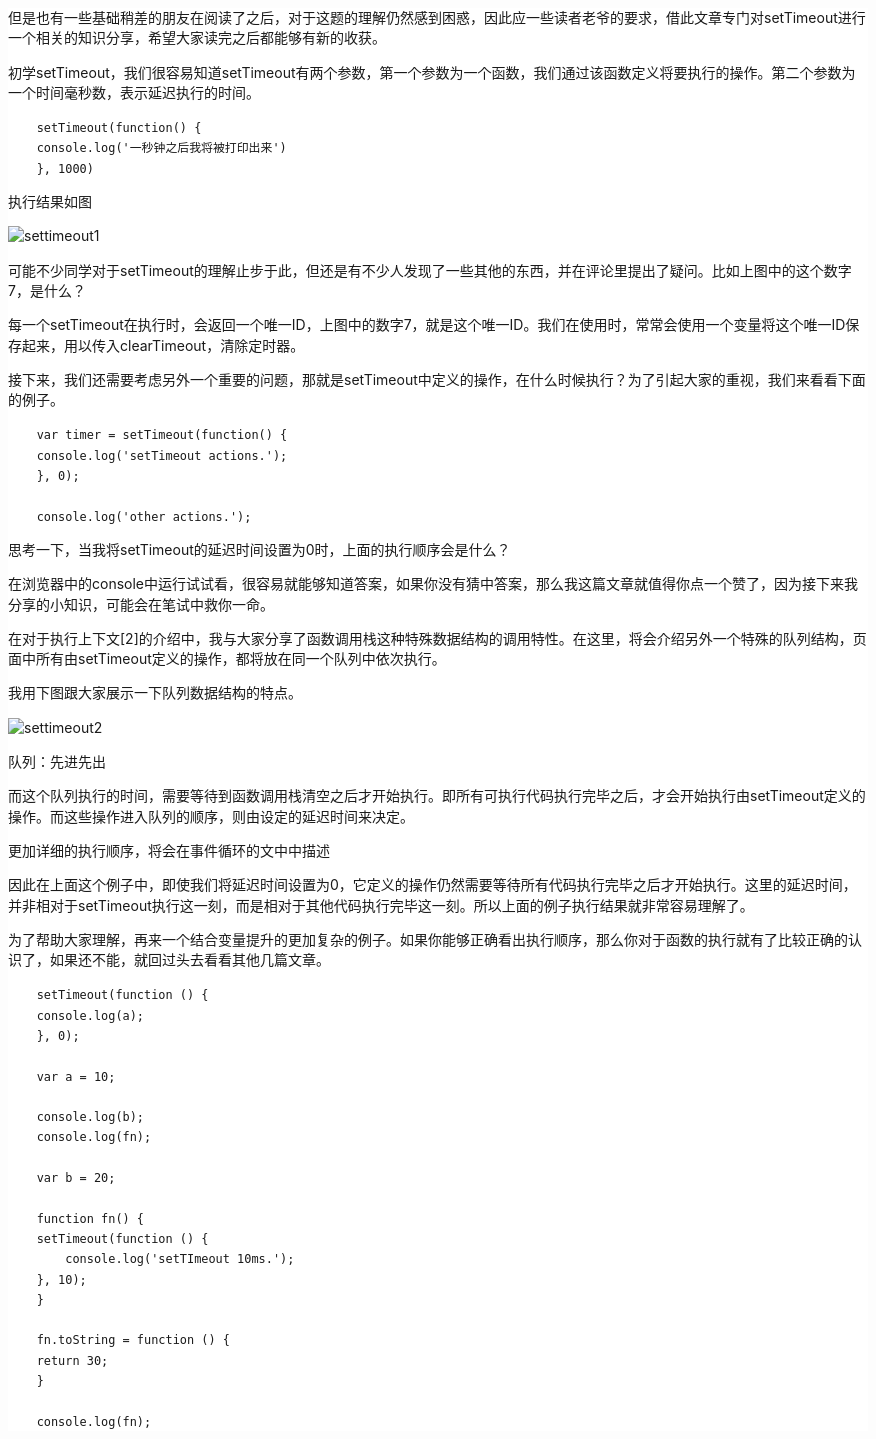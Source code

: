 但是也有一些基础稍差的朋友在阅读了之后，对于这题的理解仍然感到困惑，因此应一些读者老爷的要求，借此文章专门对setTimeout进行一个相关的知识分享，希望大家读完之后都能够有新的收获。

初学setTimeout，我们很容易知道setTimeout有两个参数，第一个参数为一个函数，我们通过该函数定义将要执行的操作。第二个参数为一个时间毫秒数，表示延迟执行的时间。

```
    setTimeout(function() {
    console.log('一秒钟之后我将被打印出来')
    }, 1000)
```
执行结果如图

![settimeout1](/images/article/settimeout1.png)

可能不少同学对于setTimeout的理解止步于此，但还是有不少人发现了一些其他的东西，并在评论里提出了疑问。比如上图中的这个数字7，是什么？

每一个setTimeout在执行时，会返回一个唯一ID，上图中的数字7，就是这个唯一ID。我们在使用时，常常会使用一个变量将这个唯一ID保存起来，用以传入clearTimeout，清除定时器。

接下来，我们还需要考虑另外一个重要的问题，那就是setTimeout中定义的操作，在什么时候执行？为了引起大家的重视，我们来看看下面的例子。

```
    var timer = setTimeout(function() {
    console.log('setTimeout actions.');
    }, 0);

    console.log('other actions.');
```
思考一下，当我将setTimeout的延迟时间设置为0时，上面的执行顺序会是什么？

在浏览器中的console中运行试试看，很容易就能够知道答案，如果你没有猜中答案，那么我这篇文章就值得你点一个赞了，因为接下来我分享的小知识，可能会在笔试中救你一命。

在对于执行上下文[2]的介绍中，我与大家分享了函数调用栈这种特殊数据结构的调用特性。在这里，将会介绍另外一个特殊的队列结构，页面中所有由setTimeout定义的操作，都将放在同一个队列中依次执行。

我用下图跟大家展示一下队列数据结构的特点。

![settimeout2](/images/article/settimeout2.png)

队列：先进先出

而这个队列执行的时间，需要等待到函数调用栈清空之后才开始执行。即所有可执行代码执行完毕之后，才会开始执行由setTimeout定义的操作。而这些操作进入队列的顺序，则由设定的延迟时间来决定。

更加详细的执行顺序，将会在事件循环的文中中描述

因此在上面这个例子中，即使我们将延迟时间设置为0，它定义的操作仍然需要等待所有代码执行完毕之后才开始执行。这里的延迟时间，并非相对于setTimeout执行这一刻，而是相对于其他代码执行完毕这一刻。所以上面的例子执行结果就非常容易理解了。

为了帮助大家理解，再来一个结合变量提升的更加复杂的例子。如果你能够正确看出执行顺序，那么你对于函数的执行就有了比较正确的认识了，如果还不能，就回过头去看看其他几篇文章。

```
    setTimeout(function () {
    console.log(a);
    }, 0);

    var a = 10;

    console.log(b);
    console.log(fn);

    var b = 20;

    function fn() {
    setTimeout(function () {
        console.log('setTImeout 10ms.');
    }, 10);
    }

    fn.toString = function () {
    return 30;
    }

    console.log(fn);

```